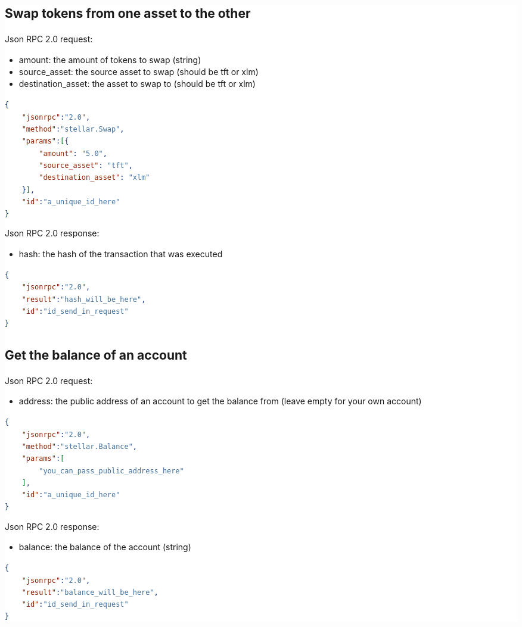 ## Swap tokens from one asset to the other

Json RPC 2.0 request:

- amount: the amount of tokens to swap (string)
- source_asset: the source asset to swap (should be tft or xlm)
- destination_asset: the asset to swap to (should be tft or xlm)

```json
{
    "jsonrpc":"2.0",
    "method":"stellar.Swap",
    "params":[{
        "amount": "5.0",
        "source_asset": "tft",
        "destination_asset": "xlm"
    }],
    "id":"a_unique_id_here"
}
```

Json RPC 2.0 response:

- hash: the hash of the transaction that was executed

```json
{
    "jsonrpc":"2.0",
    "result":"hash_will_be_here",
    "id":"id_send_in_request"
}
```

## Get the balance of an account

Json RPC 2.0 request:

- address: the public address of an account to get the balance from (leave empty for your own account)

```json
{
    "jsonrpc":"2.0",
    "method":"stellar.Balance",
    "params":[
        "you_can_pass_public_address_here"
    ],
    "id":"a_unique_id_here"
}
```

Json RPC 2.0 response:

- balance: the balance of the account (string)

```json
{
    "jsonrpc":"2.0",
    "result":"balance_will_be_here",
    "id":"id_send_in_request"
}
```
